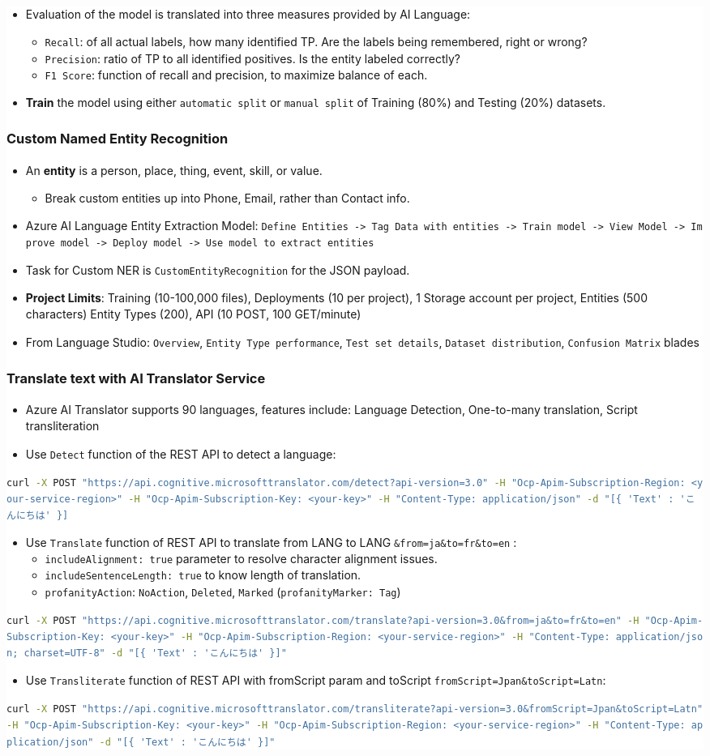 - Evaluation of the model is translated into three measures provided by AI Language: 
    - `Recall`: of all actual labels, how many identified TP. Are the labels being remembered, right or wrong?
    - `Precision`: ratio of TP to all identified positives. Is the entity labeled correctly?
    - `F1 Score`: function of recall and precision, to maximize balance of each.

- **Train** the model using either `automatic split` or `manual split` of Training (80%) and Testing (20%) datasets.

### Custom Named Entity Recognition

- An **entity** is a person, place, thing, event, skill, or value.
    - Break custom entities up into Phone, Email, rather than Contact info.

- Azure AI Language Entity Extraction Model: `Define Entities -> Tag Data with entities -> Train model -> View Model -> Improve model -> Deploy model -> Use model to extract entities`

- Task for Custom NER is `CustomEntityRecognition` for the JSON payload.

- **Project Limits**: Training (10-100,000 files), Deployments (10 per project), 1 Storage account per project, Entities (500 characters) Entity Types (200), API (10 POST, 100 GET/minute)

- From Language Studio: `Overview`, `Entity Type performance`, `Test set details`, `Dataset distribution`, `Confusion Matrix` blades

### Translate text with AI Translator Service

- Azure AI Translator supports 90 languages, features include: Language Detection, One-to-many translation, Script transliteration

- Use `Detect` function of the REST API to detect a language:

```bash
curl -X POST "https://api.cognitive.microsofttranslator.com/detect?api-version=3.0" -H "Ocp-Apim-Subscription-Region: <your-service-region>" -H "Ocp-Apim-Subscription-Key: <your-key>" -H "Content-Type: application/json" -d "[{ 'Text' : 'こんにちは' }]
```

- Use `Translate` function of REST API to translate from LANG to LANG `&from=ja&to=fr&to=en` :
    - `includeAlignment: true` parameter to resolve character alignment issues.
    - `includeSentenceLength: true` to know length of translation.
    - `profanityAction`: `NoAction`, `Deleted`, `Marked` (`profanityMarker: Tag`)

```bash
curl -X POST "https://api.cognitive.microsofttranslator.com/translate?api-version=3.0&from=ja&to=fr&to=en" -H "Ocp-Apim-Subscription-Key: <your-key>" -H "Ocp-Apim-Subscription-Region: <your-service-region>" -H "Content-Type: application/json; charset=UTF-8" -d "[{ 'Text' : 'こんにちは' }]"
```

- Use `Transliterate` function of REST API with fromScript param and toScript `fromScript=Jpan&toScript=Latn`:

```bash
curl -X POST "https://api.cognitive.microsofttranslator.com/transliterate?api-version=3.0&fromScript=Jpan&toScript=Latn" -H "Ocp-Apim-Subscription-Key: <your-key>" -H "Ocp-Apim-Subscription-Region: <your-service-region>" -H "Content-Type: application/json" -d "[{ 'Text' : 'こんにちは' }]"
```
